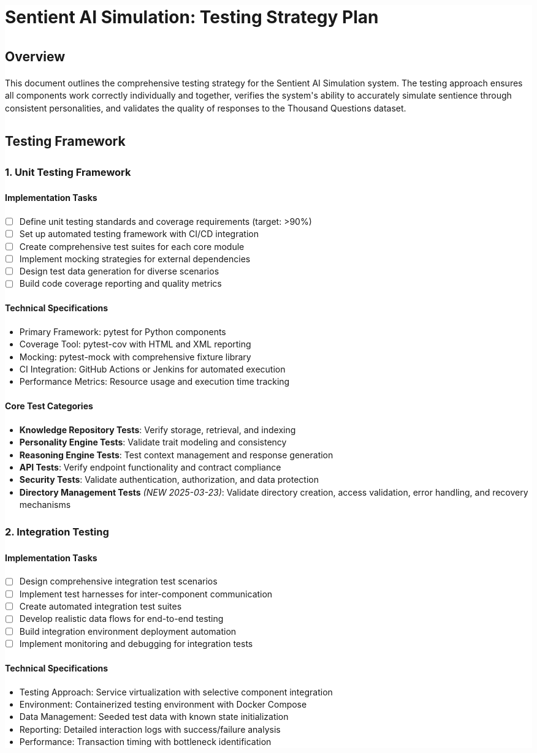 # Sentient AI Simulation: Testing Strategy Plan

## Overview
This document outlines the comprehensive testing strategy for the Sentient AI Simulation system. The testing approach ensures all components work correctly individually and together, verifies the system's ability to accurately simulate sentience through consistent personalities, and validates the quality of responses to the Thousand Questions dataset.

## Testing Framework

### 1. Unit Testing Framework

#### Implementation Tasks
- [ ] Define unit testing standards and coverage requirements (target: >90%)
- [ ] Set up automated testing framework with CI/CD integration
- [ ] Create comprehensive test suites for each core module
- [ ] Implement mocking strategies for external dependencies
- [ ] Design test data generation for diverse scenarios
- [ ] Build code coverage reporting and quality metrics

#### Technical Specifications
- Primary Framework: pytest for Python components
- Coverage Tool: pytest-cov with HTML and XML reporting
- Mocking: pytest-mock with comprehensive fixture library
- CI Integration: GitHub Actions or Jenkins for automated execution
- Performance Metrics: Resource usage and execution time tracking

#### Core Test Categories
- **Knowledge Repository Tests**: Verify storage, retrieval, and indexing
- **Personality Engine Tests**: Validate trait modeling and consistency
- **Reasoning Engine Tests**: Test context management and response generation
- **API Tests**: Verify endpoint functionality and contract compliance
- **Security Tests**: Validate authentication, authorization, and data protection
- **Directory Management Tests** *(NEW 2025-03-23)*: Validate directory creation, access validation, error handling, and recovery mechanisms

### 2. Integration Testing

#### Implementation Tasks
- [ ] Design comprehensive integration test scenarios
- [ ] Implement test harnesses for inter-component communication
- [ ] Create automated integration test suites
- [ ] Develop realistic data flows for end-to-end testing
- [ ] Build integration environment deployment automation
- [ ] Implement monitoring and debugging for integration tests

#### Technical Specifications
- Testing Approach: Service virtualization with selective component integration
- Environment: Containerized testing environment with Docker Compose
- Data Management: Seeded test data with known state initialization
- Reporting: Detailed interaction logs with success/failure analysis
- Performance: Transaction timing with bottleneck identification
